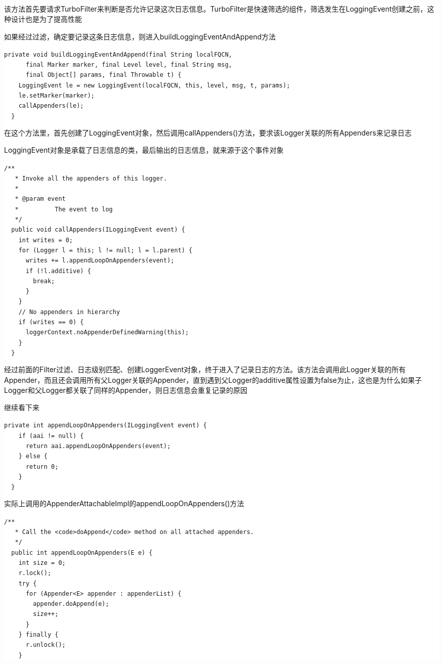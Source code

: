 该方法首先要请求TurboFilter来判断是否允许记录这次日志信息。TurboFilter是快速筛选的组件，筛选发生在LoggingEvent创建之前，这种设计也是为了提高性能 

如果经过过滤，确定要记录这条日志信息，则进入buildLoggingEventAndAppend方法
```
private void buildLoggingEventAndAppend(final String localFQCN,
      final Marker marker, final Level level, final String msg,
      final Object[] params, final Throwable t) {
    LoggingEvent le = new LoggingEvent(localFQCN, this, level, msg, t, params);
    le.setMarker(marker);
    callAppenders(le);
  }
```

在这个方法里，首先创建了LoggingEvent对象，然后调用callAppenders()方法，要求该Logger关联的所有Appenders来记录日志 

LoggingEvent对象是承载了日志信息的类，最后输出的日志信息，就来源于这个事件对象
```
/**
   * Invoke all the appenders of this logger.
   * 
   * @param event
   *          The event to log
   */
  public void callAppenders(ILoggingEvent event) {
    int writes = 0;
    for (Logger l = this; l != null; l = l.parent) {
      writes += l.appendLoopOnAppenders(event);
      if (!l.additive) {
        break;
      }
    }
    // No appenders in hierarchy
    if (writes == 0) {
      loggerContext.noAppenderDefinedWarning(this);
    }
  }
```

经过前面的Filter过滤、日志级别匹配、创建LoggerEvent对象，终于进入了记录日志的方法。该方法会调用此Logger关联的所有Appender，而且还会调用所有父Logger关联的Appender，直到遇到父Logger的additive属性设置为false为止，这也是为什么如果子Logger和父Logger都关联了同样的Appender，则日志信息会重复记录的原因 

继续看下来
```
private int appendLoopOnAppenders(ILoggingEvent event) {
    if (aai != null) {
      return aai.appendLoopOnAppenders(event);
    } else {
      return 0;
    }
  }
```

实际上调用的AppenderAttachableImpl的appendLoopOnAppenders()方法
```
/**
   * Call the <code>doAppend</code> method on all attached appenders.
   */
  public int appendLoopOnAppenders(E e) {
    int size = 0;
    r.lock();
    try {
      for (Appender<E> appender : appenderList) {
        appender.doAppend(e);
        size++;
      }
    } finally {
      r.unlock();
    }
```